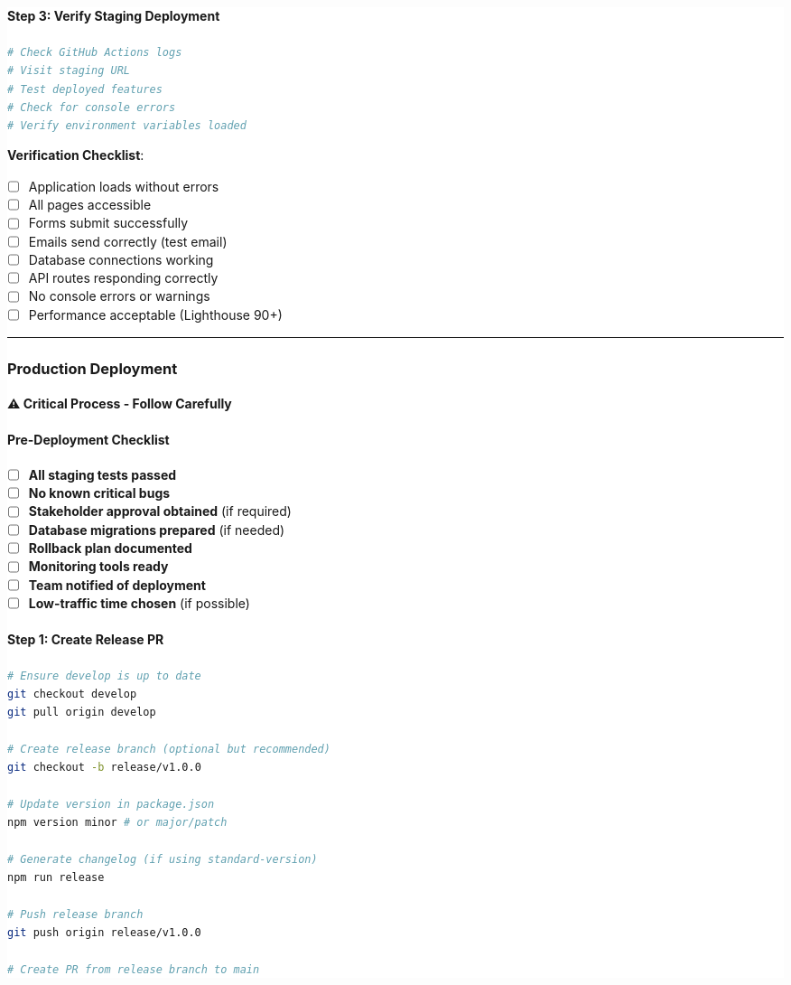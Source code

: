 #### Step 3: Verify Staging Deployment

```bash
# Check GitHub Actions logs
# Visit staging URL
# Test deployed features
# Check for console errors
# Verify environment variables loaded
```

**Verification Checklist**:

- [ ] Application loads without errors
- [ ] All pages accessible
- [ ] Forms submit successfully
- [ ] Emails send correctly (test email)
- [ ] Database connections working
- [ ] API routes responding correctly
- [ ] No console errors or warnings
- [ ] Performance acceptable (Lighthouse 90+)

---

### Production Deployment

**⚠️ Critical Process - Follow Carefully**

#### Pre-Deployment Checklist

- [ ] **All staging tests passed**
- [ ] **No known critical bugs**
- [ ] **Stakeholder approval obtained** (if required)
- [ ] **Database migrations prepared** (if needed)
- [ ] **Rollback plan documented**
- [ ] **Monitoring tools ready**
- [ ] **Team notified of deployment**
- [ ] **Low-traffic time chosen** (if possible)

#### Step 1: Create Release PR

```bash
# Ensure develop is up to date
git checkout develop
git pull origin develop

# Create release branch (optional but recommended)
git checkout -b release/v1.0.0

# Update version in package.json
npm version minor # or major/patch

# Generate changelog (if using standard-version)
npm run release

# Push release branch
git push origin release/v1.0.0

# Create PR from release branch to main
```
